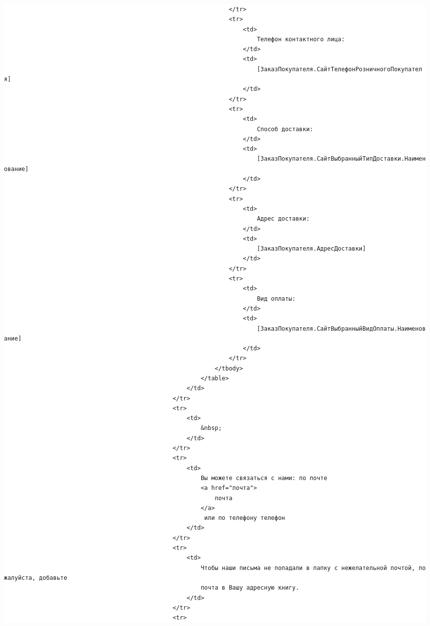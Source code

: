 ```markup
																</tr>
																<tr>
																	<td>
																		Телефон контактного лица:
																	</td>
																	<td>
																		[ЗаказПокупателя.СайтТелефонРозничногоПокупателя]
																	</td>
																</tr>
																<tr>
																	<td>
																		Способ доставки:
																	</td>
																	<td>
																		[ЗаказПокупателя.СайтВыбранныйТипДоставки.Наименование]
																	</td>
																</tr>
																<tr>
																	<td>
																		Адрес доставки:
																	</td>
																	<td>
																		[ЗаказПокупателя.АдресДоставки]
																	</td>
																</tr>
																<tr>
																	<td>
																		Вид оплаты:
																	</td>
																	<td>
																		[ЗаказПокупателя.СайтВыбранныйВидОплаты.Наименование]
																	</td>
																</tr>
															</tbody>
														</table>
													</td>
												</tr>
												<tr>
													<td>
														&nbsp;
													</td>
												</tr>
												<tr>
													<td>
														Вы можете связаться с нами: по почте 
														<a href="почта">
															почта
														</a>
														 или по телефону телефон
													</td>
												</tr>
												<tr>
													<td>
														Чтобы наши письма не попадали в папку с нежелательной почтой, пожалуйста, добавьте 
														почта в Вашу адресную книгу.
													</td>
												</tr>
												<tr>
```